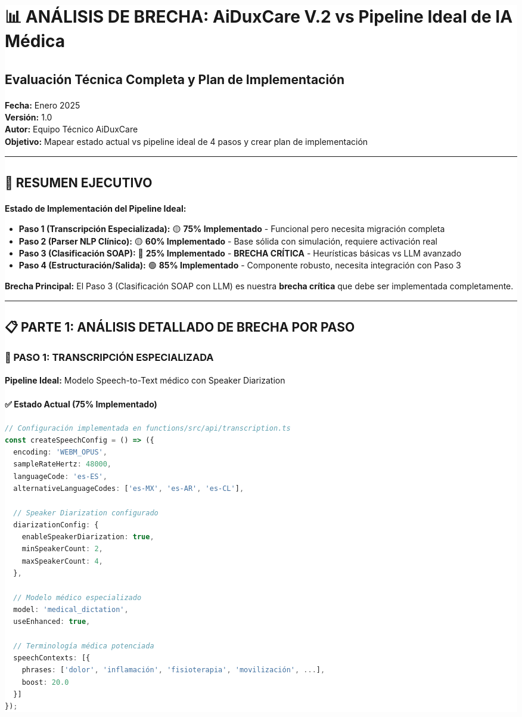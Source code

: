 # 📊 ANÁLISIS DE BRECHA: AiDuxCare V.2 vs Pipeline Ideal de IA Médica
## Evaluación Técnica Completa y Plan de Implementación

**Fecha:** Enero 2025  
**Versión:** 1.0  
**Autor:** Equipo Técnico AiDuxCare  
**Objetivo:** Mapear estado actual vs pipeline ideal de 4 pasos y crear plan de implementación

---

## 🎯 RESUMEN EJECUTIVO

**Estado de Implementación del Pipeline Ideal:**
- **Paso 1 (Transcripción Especializada):** 🟡 **75% Implementado** - Funcional pero necesita migración completa
- **Paso 2 (Parser NLP Clínico):** 🟡 **60% Implementado** - Base sólida con simulación, requiere activación real
- **Paso 3 (Clasificación SOAP):** 🔴 **25% Implementado** - **BRECHA CRÍTICA** - Heurísticas básicas vs LLM avanzado
- **Paso 4 (Estructuración/Salida):** 🟢 **85% Implementado** - Componente robusto, necesita integración con Paso 3

**Brecha Principal:** El Paso 3 (Clasificación SOAP con LLM) es nuestra **brecha crítica** que debe ser implementada completamente.

---

## 📋 PARTE 1: ANÁLISIS DETALLADO DE BRECHA POR PASO

### 🎤 PASO 1: TRANSCRIPCIÓN ESPECIALIZADA
**Pipeline Ideal:** Modelo Speech-to-Text médico con Speaker Diarization

#### ✅ Estado Actual (75% Implementado)
```typescript
// Configuración implementada en functions/src/api/transcription.ts
const createSpeechConfig = () => ({
  encoding: 'WEBM_OPUS',
  sampleRateHertz: 48000,
  languageCode: 'es-ES',
  alternativeLanguageCodes: ['es-MX', 'es-AR', 'es-CL'],
  
  // Speaker Diarization configurado
  diarizationConfig: {
    enableSpeakerDiarization: true,
    minSpeakerCount: 2,
    maxSpeakerCount: 4,
  },
  
  // Modelo médico especializado
  model: 'medical_dictation',
  useEnhanced: true,
  
  // Terminología médica potenciada
  speechContexts: [{
    phrases: ['dolor', 'inflamación', 'fisioterapia', 'movilización', ...],
    boost: 20.0
  }]
});
```
